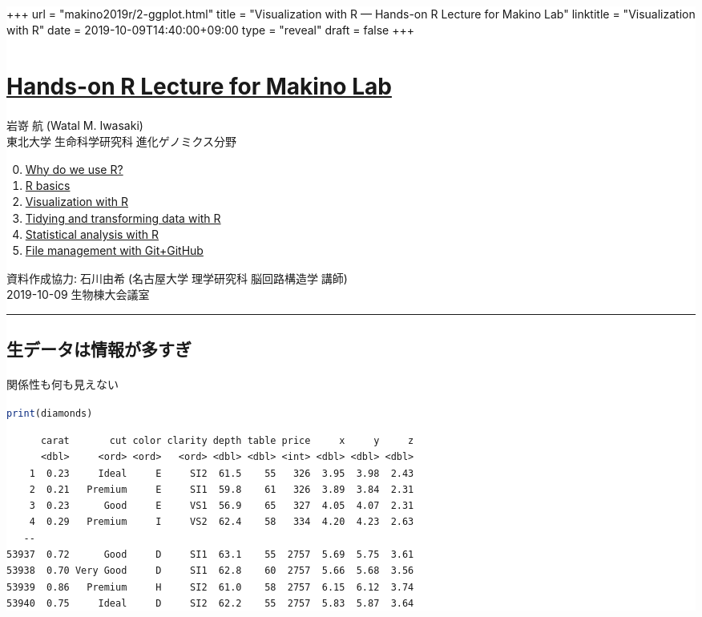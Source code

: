 +++
url = "makino2019r/2-ggplot.html"
title = "Visualization with R — Hands-on R Lecture for Makino Lab"
linktitle = "Visualization with R"
date = 2019-10-09T14:40:00+09:00
type = "reveal"
draft = false
+++

<link rel="stylesheet" href="style.css">

# [Hands-on R Lecture for Makino Lab](.)

<div class="author">
岩嵜 航 (Watal M. Iwasaki)
</div>

<div class="affiliation">
東北大学 生命科学研究科 進化ゲノミクス分野
</div>

<ol start="0">
<li><a href="0-why-r.html">Why do we use R?</a>
<li><a href="1-basic-r.html">R basics</a>
<li class="current-deck"><a href="2-ggplot.html">Visualization with R</a>
<li><a href="3-tidy-data.html">Tidying and transforming data with R</a>
<li><a href="4-statistics.html">Statistical analysis with R</a>
<li><a href="5-git.html">File management with Git+GitHub</a>
</ol>

<div class="footnote">
資料作成協力: 石川由希 (名古屋大学 理学研究科 脳回路構造学 講師)<br>
2019-10-09 生物棟大会議室
</div>





---
## 生データは情報が多すぎ

関係性も何も見えない


```r
print(diamonds)
```

```
      carat       cut color clarity depth table price     x     y     z
      <dbl>     <ord> <ord>   <ord> <dbl> <dbl> <int> <dbl> <dbl> <dbl>
    1  0.23     Ideal     E     SI2  61.5    55   326  3.95  3.98  2.43
    2  0.21   Premium     E     SI1  59.8    61   326  3.89  3.84  2.31
    3  0.23      Good     E     VS1  56.9    65   327  4.05  4.07  2.31
    4  0.29   Premium     I     VS2  62.4    58   334  4.20  4.23  2.63
   --                                                                  
53937  0.72      Good     D     SI1  63.1    55  2757  5.69  5.75  3.61
53938  0.70 Very Good     D     SI1  62.8    60  2757  5.66  5.68  3.56
53939  0.86   Premium     H     SI2  61.0    58  2757  6.15  6.12  3.74
53940  0.75     Ideal     D     SI2  62.2    55  2757  5.83  5.87  3.64
```
